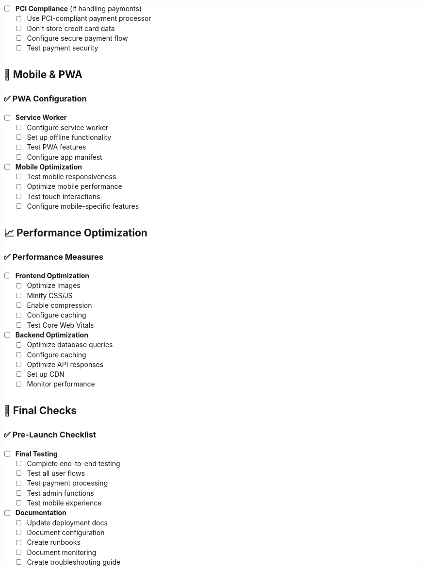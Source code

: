 - [ ] **PCI Compliance** (if handling payments)
  - [ ] Use PCI-compliant payment processor
  - [ ] Don't store credit card data
  - [ ] Configure secure payment flow
  - [ ] Test payment security

## 📱 Mobile & PWA

### ✅ PWA Configuration
- [ ] **Service Worker**
  - [ ] Configure service worker
  - [ ] Set up offline functionality
  - [ ] Test PWA features
  - [ ] Configure app manifest

- [ ] **Mobile Optimization**
  - [ ] Test mobile responsiveness
  - [ ] Optimize mobile performance
  - [ ] Test touch interactions
  - [ ] Configure mobile-specific features

## 📈 Performance Optimization

### ✅ Performance Measures
- [ ] **Frontend Optimization**
  - [ ] Optimize images
  - [ ] Minify CSS/JS
  - [ ] Enable compression
  - [ ] Configure caching
  - [ ] Test Core Web Vitals

- [ ] **Backend Optimization**
  - [ ] Optimize database queries
  - [ ] Configure caching
  - [ ] Optimize API responses
  - [ ] Set up CDN
  - [ ] Monitor performance

## 🚨 Final Checks

### ✅ Pre-Launch Checklist
- [ ] **Final Testing**
  - [ ] Complete end-to-end testing
  - [ ] Test all user flows
  - [ ] Test payment processing
  - [ ] Test admin functions
  - [ ] Test mobile experience

- [ ] **Documentation**
  - [ ] Update deployment docs
  - [ ] Document configuration
  - [ ] Create runbooks
  - [ ] Document monitoring
  - [ ] Create troubleshooting guide
